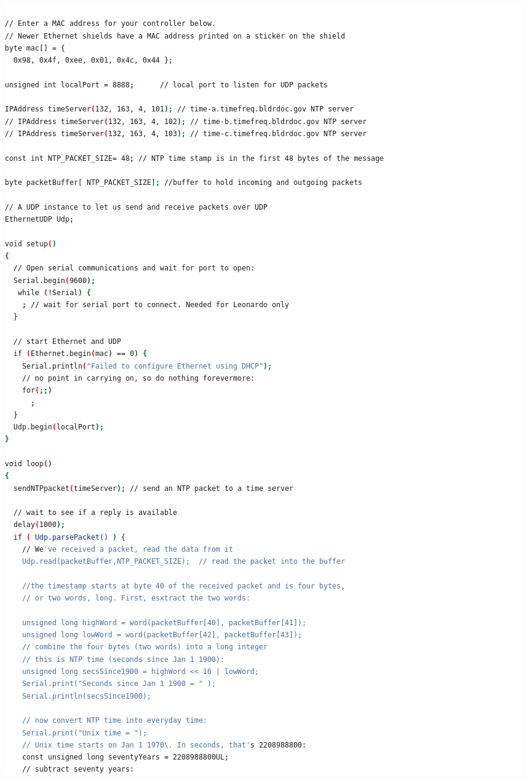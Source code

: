 ```sh

// Enter a MAC address for your controller below.
// Newer Ethernet shields have a MAC address printed on a sticker on the shield
byte mac[] = {
  0x98, 0x4f, 0xee, 0x01, 0x4c, 0x44 };

unsigned int localPort = 8888;      // local port to listen for UDP packets

IPAddress timeServer(132, 163, 4, 101); // time-a.timefreq.bldrdoc.gov NTP server
// IPAddress timeServer(132, 163, 4, 102); // time-b.timefreq.bldrdoc.gov NTP server
// IPAddress timeServer(132, 163, 4, 103); // time-c.timefreq.bldrdoc.gov NTP server

const int NTP_PACKET_SIZE= 48; // NTP time stamp is in the first 48 bytes of the message

byte packetBuffer[ NTP_PACKET_SIZE]; //buffer to hold incoming and outgoing packets

// A UDP instance to let us send and receive packets over UDP
EthernetUDP Udp;

void setup()
{
  // Open serial communications and wait for port to open:
  Serial.begin(9600);
   while (!Serial) {
    ; // wait for serial port to connect. Needed for Leonardo only
  }

  // start Ethernet and UDP
  if (Ethernet.begin(mac) == 0) {
    Serial.println("Failed to configure Ethernet using DHCP");
    // no point in carrying on, so do nothing forevermore:
    for(;;)
      ;
  }
  Udp.begin(localPort);
}

void loop()
{
  sendNTPpacket(timeServer); // send an NTP packet to a time server

  // wait to see if a reply is available
  delay(1000);
  if ( Udp.parsePacket() ) {
    // We've received a packet, read the data from it
    Udp.read(packetBuffer,NTP_PACKET_SIZE);  // read the packet into the buffer

    //the timestamp starts at byte 40 of the received packet and is four bytes,
    // or two words, long. First, esxtract the two words:

    unsigned long highWord = word(packetBuffer[40], packetBuffer[41]);
    unsigned long lowWord = word(packetBuffer[42], packetBuffer[43]);
    // combine the four bytes (two words) into a long integer
    // this is NTP time (seconds since Jan 1 1900):
    unsigned long secsSince1900 = highWord << 16 | lowWord;
    Serial.print("Seconds since Jan 1 1900 = " );
    Serial.println(secsSince1900);

    // now convert NTP time into everyday time:
    Serial.print("Unix time = ");
    // Unix time starts on Jan 1 1970\. In seconds, that's 2208988800:
    const unsigned long seventyYears = 2208988800UL;
    // subtract seventy years:
```